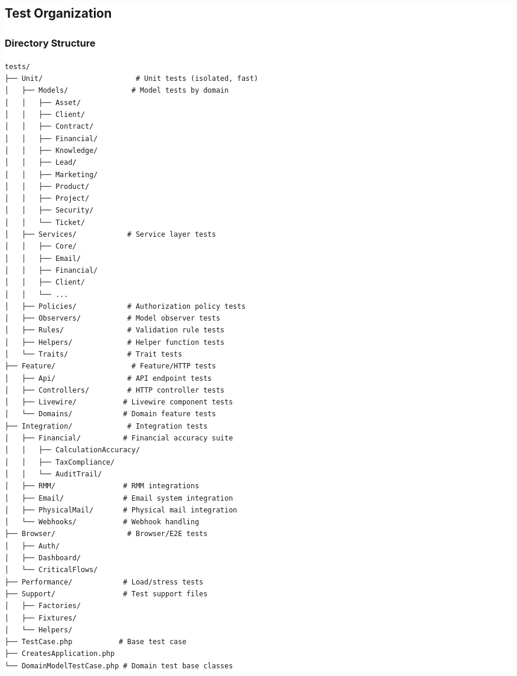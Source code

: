 
## Test Organization

### Directory Structure

```
tests/
├── Unit/                      # Unit tests (isolated, fast)
│   ├── Models/               # Model tests by domain
│   │   ├── Asset/
│   │   ├── Client/
│   │   ├── Contract/
│   │   ├── Financial/
│   │   ├── Knowledge/
│   │   ├── Lead/
│   │   ├── Marketing/
│   │   ├── Product/
│   │   ├── Project/
│   │   ├── Security/
│   │   └── Ticket/
│   ├── Services/            # Service layer tests
│   │   ├── Core/
│   │   ├── Email/
│   │   ├── Financial/
│   │   ├── Client/
│   │   └── ...
│   ├── Policies/            # Authorization policy tests
│   ├── Observers/           # Model observer tests
│   ├── Rules/               # Validation rule tests
│   ├── Helpers/             # Helper function tests
│   └── Traits/              # Trait tests
├── Feature/                  # Feature/HTTP tests
│   ├── Api/                 # API endpoint tests
│   ├── Controllers/         # HTTP controller tests
│   ├── Livewire/           # Livewire component tests
│   └── Domains/            # Domain feature tests
├── Integration/             # Integration tests
│   ├── Financial/          # Financial accuracy suite
│   │   ├── CalculationAccuracy/
│   │   ├── TaxCompliance/
│   │   └── AuditTrail/
│   ├── RMM/                # RMM integrations
│   ├── Email/              # Email system integration
│   ├── PhysicalMail/       # Physical mail integration
│   └── Webhooks/           # Webhook handling
├── Browser/                 # Browser/E2E tests
│   ├── Auth/
│   ├── Dashboard/
│   └── CriticalFlows/
├── Performance/            # Load/stress tests
├── Support/                # Test support files
│   ├── Factories/
│   ├── Fixtures/
│   └── Helpers/
├── TestCase.php           # Base test case
├── CreatesApplication.php
└── DomainModelTestCase.php # Domain test base classes
```
